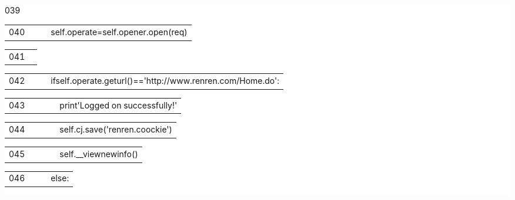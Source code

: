 <tr>
<td valign="middle">039</td>
<td valign="middle"></td>
</tr>
</tbody>
</table>
<table cellspacing="0" cellpadding="0">
<tbody>
<tr>
<td valign="middle">040</td>
<td valign="middle">        self.operate=self.opener.open(req)</td>
</tr>
</tbody>
</table>
<table cellspacing="0" cellpadding="0">
<tbody>
<tr>
<td valign="middle">041</td>
<td valign="middle"></td>
</tr>
</tbody>
</table>
<table cellspacing="0" cellpadding="0">
<tbody>
<tr>
<td valign="middle">042</td>
<td valign="middle">        ifself.operate.geturl()=='http://www.renren.com/Home.do':</td>
</tr>
</tbody>
</table>
<table cellspacing="0" cellpadding="0">
<tbody>
<tr>
<td valign="middle">043</td>
<td valign="middle">            print'Logged on successfully!'</td>
</tr>
</tbody>
</table>
<table cellspacing="0" cellpadding="0">
<tbody>
<tr>
<td valign="middle">044</td>
<td valign="middle">            self.cj.save('renren.coockie')</td>
</tr>
</tbody>
</table>
<table cellspacing="0" cellpadding="0">
<tbody>
<tr>
<td valign="middle">045</td>
<td valign="middle">            self.__viewnewinfo()</td>
</tr>
</tbody>
</table>
<table cellspacing="0" cellpadding="0">
<tbody>
<tr>
<td valign="middle">046</td>
<td valign="middle">        else:</td>
</tr>
</tbody>
</table>
<table cellspacing="0" cellpadding="0">
<tbody>